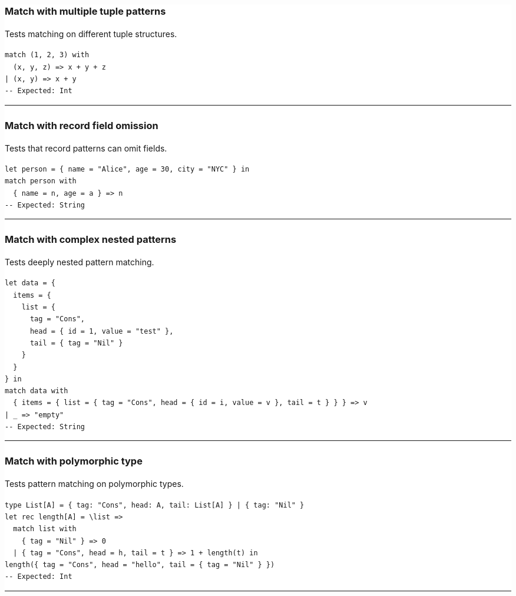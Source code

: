 
### Match with multiple tuple patterns

Tests matching on different tuple structures.

```bendu
match (1, 2, 3) with
  (x, y, z) => x + y + z
| (x, y) => x + y
-- Expected: Int
```

---

### Match with record field omission

Tests that record patterns can omit fields.

```bendu
let person = { name = "Alice", age = 30, city = "NYC" } in
match person with
  { name = n, age = a } => n
-- Expected: String
```

---

### Match with complex nested patterns

Tests deeply nested pattern matching.

```bendu
let data = { 
  items = { 
    list = { 
      tag = "Cons", 
      head = { id = 1, value = "test" }, 
      tail = { tag = "Nil" } 
    } 
  } 
} in
match data with
  { items = { list = { tag = "Cons", head = { id = i, value = v }, tail = t } } } => v
| _ => "empty"
-- Expected: String
```

---

### Match with polymorphic type

Tests pattern matching on polymorphic types.

```bendu
type List[A] = { tag: "Cons", head: A, tail: List[A] } | { tag: "Nil" }
let rec length[A] = \list =>
  match list with
    { tag = "Nil" } => 0
  | { tag = "Cons", head = h, tail = t } => 1 + length(t) in
length({ tag = "Cons", head = "hello", tail = { tag = "Nil" } })
-- Expected: Int
```

---